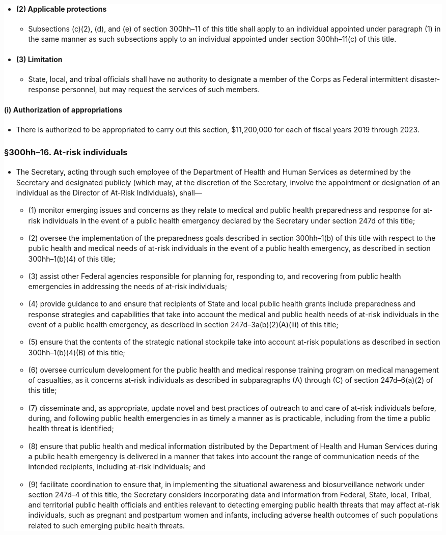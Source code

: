 * #### (2) Applicable protections
  * Subsections (c)(2), (d), and (e) of section 300hh–11 of this title shall apply to an individual appointed under paragraph (1) in the same manner as such subsections apply to an individual appointed under section 300hh–11(c) of this title.

* #### (3) Limitation
  * State, local, and tribal officials shall have no authority to designate a member of the Corps as Federal intermittent disaster-response personnel, but may request the services of such members.

#### (i) Authorization of appropriations
* There is authorized to be appropriated to carry out this section, $11,200,000 for each of fiscal years 2019 through 2023.

### §300hh–16. At-risk individuals
* The Secretary, acting through such employee of the Department of Health and Human Services as determined by the Secretary and designated publicly (which may, at the discretion of the Secretary, involve the appointment or designation of an individual as the Director of At-Risk Individuals), shall—

  * (1) monitor emerging issues and concerns as they relate to medical and public health preparedness and response for at-risk individuals in the event of a public health emergency declared by the Secretary under section 247d of this title;

  * (2) oversee the implementation of the preparedness goals described in section 300hh–1(b) of this title with respect to the public health and medical needs of at-risk individuals in the event of a public health emergency, as described in section 300hh–1(b)(4) of this title;

  * (3) assist other Federal agencies responsible for planning for, responding to, and recovering from public health emergencies in addressing the needs of at-risk individuals;

  * (4) provide guidance to and ensure that recipients of State and local public health grants include preparedness and response strategies and capabilities that take into account the medical and public health needs of at-risk individuals in the event of a public health emergency, as described in section 247d–3a(b)(2)(A)(iii) of this title;

  * (5) ensure that the contents of the strategic national stockpile take into account at-risk populations as described in section 300hh–1(b)(4)(B) of this title;

  * (6) oversee curriculum development for the public health and medical response training program on medical management of casualties, as it concerns at-risk individuals as described in subparagraphs (A) through (C) of section 247d–6(a)(2) of this title;

  * (7) disseminate and, as appropriate, update novel and best practices of outreach to and care of at-risk individuals before, during, and following public health emergencies in as timely a manner as is practicable, including from the time a public health threat is identified;

  * (8) ensure that public health and medical information distributed by the Department of Health and Human Services during a public health emergency is delivered in a manner that takes into account the range of communication needs of the intended recipients, including at-risk individuals; and

  * (9) facilitate coordination to ensure that, in implementing the situational awareness and biosurveillance network under section 247d–4 of this title, the Secretary considers incorporating data and information from Federal, State, local, Tribal, and territorial public health officials and entities relevant to detecting emerging public health threats that may affect at-risk individuals, such as pregnant and postpartum women and infants, including adverse health outcomes of such populations related to such emerging public health threats.
